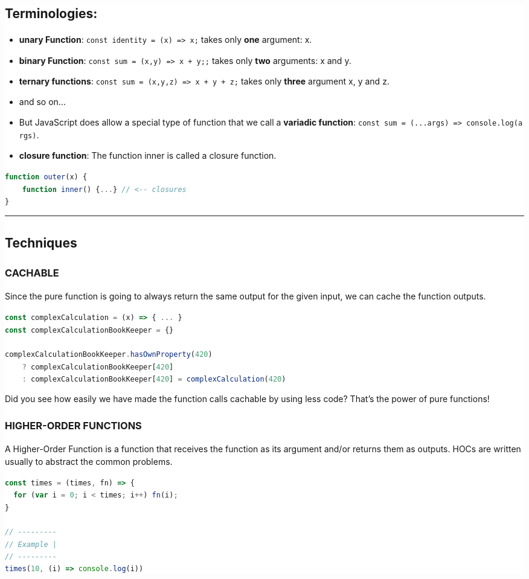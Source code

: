 
## Terminologies:

- **unary Function**: `const identity = (x) => x;` takes only **one** argument: x.
- **binary Function**: `const sum = (x,y) => x + y;;` takes only **two** arguments: x and y.
- **ternary functions**: `const sum = (x,y,z) => x + y + z;` takes only **three** argument x, y and z.
- and so on...
- But JavaScript does allow a special type of function that we call a **variadic function**:  `const sum = (...args) => console.log(args)`.

- **closure function**: The function inner is called a closure function.

```js
function outer(x) {
    function inner() {...} // <-- closures
}
```
---

## Techniques

### CACHABLE

Since the pure function is going to always return the same output for the given input, we can cache the function outputs.

```js
const complexCalculation = (x) => { ... }
const complexCalculationBookKeeper = {}

complexCalculationBookKeeper.hasOwnProperty(420)
    ? complexCalculationBookKeeper[420]
    : complexCalculationBookKeeper[420] = complexCalculation(420)
```

Did you see how easily we have made the function calls cachable by using less code? That’s the power of pure functions!

### HIGHER-ORDER FUNCTIONS

A Higher-Order Function is a function that receives the function as its argument and/or returns them as outputs. HOCs are written usually to abstract the common problems.

```js
const times = (times, fn) => {
  for (var i = 0; i < times; i++) fn(i);
}

// ---------
// Example |
// ---------
times(10, (i) => console.log(i))
```
